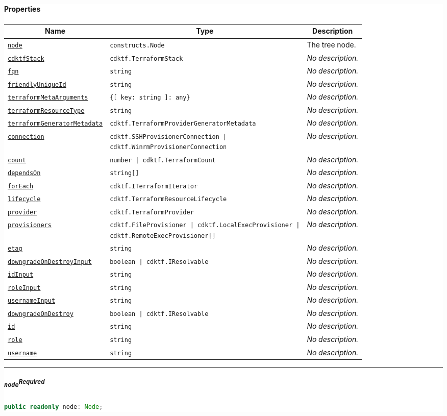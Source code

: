 #### Properties <a name="Properties" id="Properties"></a>

| **Name** | **Type** | **Description** |
| --- | --- | --- |
| <code><a href="#@cdktf/provider-github.membership.Membership.property.node">node</a></code> | <code>constructs.Node</code> | The tree node. |
| <code><a href="#@cdktf/provider-github.membership.Membership.property.cdktfStack">cdktfStack</a></code> | <code>cdktf.TerraformStack</code> | *No description.* |
| <code><a href="#@cdktf/provider-github.membership.Membership.property.fqn">fqn</a></code> | <code>string</code> | *No description.* |
| <code><a href="#@cdktf/provider-github.membership.Membership.property.friendlyUniqueId">friendlyUniqueId</a></code> | <code>string</code> | *No description.* |
| <code><a href="#@cdktf/provider-github.membership.Membership.property.terraformMetaArguments">terraformMetaArguments</a></code> | <code>{[ key: string ]: any}</code> | *No description.* |
| <code><a href="#@cdktf/provider-github.membership.Membership.property.terraformResourceType">terraformResourceType</a></code> | <code>string</code> | *No description.* |
| <code><a href="#@cdktf/provider-github.membership.Membership.property.terraformGeneratorMetadata">terraformGeneratorMetadata</a></code> | <code>cdktf.TerraformProviderGeneratorMetadata</code> | *No description.* |
| <code><a href="#@cdktf/provider-github.membership.Membership.property.connection">connection</a></code> | <code>cdktf.SSHProvisionerConnection \| cdktf.WinrmProvisionerConnection</code> | *No description.* |
| <code><a href="#@cdktf/provider-github.membership.Membership.property.count">count</a></code> | <code>number \| cdktf.TerraformCount</code> | *No description.* |
| <code><a href="#@cdktf/provider-github.membership.Membership.property.dependsOn">dependsOn</a></code> | <code>string[]</code> | *No description.* |
| <code><a href="#@cdktf/provider-github.membership.Membership.property.forEach">forEach</a></code> | <code>cdktf.ITerraformIterator</code> | *No description.* |
| <code><a href="#@cdktf/provider-github.membership.Membership.property.lifecycle">lifecycle</a></code> | <code>cdktf.TerraformResourceLifecycle</code> | *No description.* |
| <code><a href="#@cdktf/provider-github.membership.Membership.property.provider">provider</a></code> | <code>cdktf.TerraformProvider</code> | *No description.* |
| <code><a href="#@cdktf/provider-github.membership.Membership.property.provisioners">provisioners</a></code> | <code>cdktf.FileProvisioner \| cdktf.LocalExecProvisioner \| cdktf.RemoteExecProvisioner[]</code> | *No description.* |
| <code><a href="#@cdktf/provider-github.membership.Membership.property.etag">etag</a></code> | <code>string</code> | *No description.* |
| <code><a href="#@cdktf/provider-github.membership.Membership.property.downgradeOnDestroyInput">downgradeOnDestroyInput</a></code> | <code>boolean \| cdktf.IResolvable</code> | *No description.* |
| <code><a href="#@cdktf/provider-github.membership.Membership.property.idInput">idInput</a></code> | <code>string</code> | *No description.* |
| <code><a href="#@cdktf/provider-github.membership.Membership.property.roleInput">roleInput</a></code> | <code>string</code> | *No description.* |
| <code><a href="#@cdktf/provider-github.membership.Membership.property.usernameInput">usernameInput</a></code> | <code>string</code> | *No description.* |
| <code><a href="#@cdktf/provider-github.membership.Membership.property.downgradeOnDestroy">downgradeOnDestroy</a></code> | <code>boolean \| cdktf.IResolvable</code> | *No description.* |
| <code><a href="#@cdktf/provider-github.membership.Membership.property.id">id</a></code> | <code>string</code> | *No description.* |
| <code><a href="#@cdktf/provider-github.membership.Membership.property.role">role</a></code> | <code>string</code> | *No description.* |
| <code><a href="#@cdktf/provider-github.membership.Membership.property.username">username</a></code> | <code>string</code> | *No description.* |

---

##### `node`<sup>Required</sup> <a name="node" id="@cdktf/provider-github.membership.Membership.property.node"></a>

```typescript
public readonly node: Node;
```
